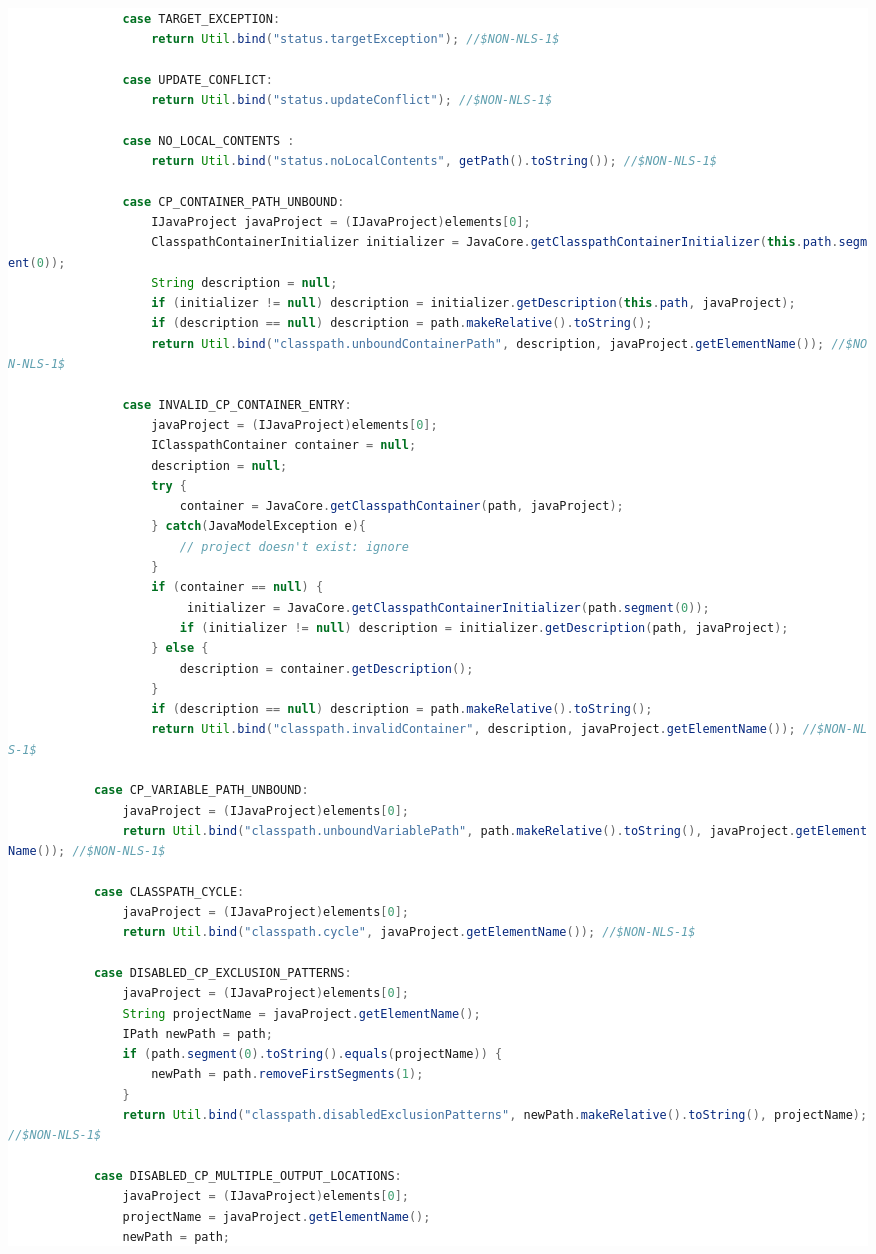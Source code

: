 ```java
				case TARGET_EXCEPTION:
					return Util.bind("status.targetException"); //$NON-NLS-1$

				case UPDATE_CONFLICT:
					return Util.bind("status.updateConflict"); //$NON-NLS-1$

				case NO_LOCAL_CONTENTS :
					return Util.bind("status.noLocalContents", getPath().toString()); //$NON-NLS-1$

				case CP_CONTAINER_PATH_UNBOUND:
					IJavaProject javaProject = (IJavaProject)elements[0];
					ClasspathContainerInitializer initializer = JavaCore.getClasspathContainerInitializer(this.path.segment(0));
					String description = null;
					if (initializer != null) description = initializer.getDescription(this.path, javaProject);
					if (description == null) description = path.makeRelative().toString();
					return Util.bind("classpath.unboundContainerPath", description, javaProject.getElementName()); //$NON-NLS-1$

				case INVALID_CP_CONTAINER_ENTRY:
					javaProject = (IJavaProject)elements[0];
					IClasspathContainer container = null;
					description = null;
					try {
						container = JavaCore.getClasspathContainer(path, javaProject);
					} catch(JavaModelException e){
						// project doesn't exist: ignore
					}
					if (container == null) {
						 initializer = JavaCore.getClasspathContainerInitializer(path.segment(0));
						if (initializer != null) description = initializer.getDescription(path, javaProject);
					} else {
						description = container.getDescription();
					}
					if (description == null) description = path.makeRelative().toString();
					return Util.bind("classpath.invalidContainer", description, javaProject.getElementName()); //$NON-NLS-1$

			case CP_VARIABLE_PATH_UNBOUND:
				javaProject = (IJavaProject)elements[0];
				return Util.bind("classpath.unboundVariablePath", path.makeRelative().toString(), javaProject.getElementName()); //$NON-NLS-1$
					
			case CLASSPATH_CYCLE: 
				javaProject = (IJavaProject)elements[0];
				return Util.bind("classpath.cycle", javaProject.getElementName()); //$NON-NLS-1$
												 
			case DISABLED_CP_EXCLUSION_PATTERNS:
				javaProject = (IJavaProject)elements[0];
				String projectName = javaProject.getElementName();
				IPath newPath = path;
				if (path.segment(0).toString().equals(projectName)) {
					newPath = path.removeFirstSegments(1);
				}
				return Util.bind("classpath.disabledExclusionPatterns", newPath.makeRelative().toString(), projectName); //$NON-NLS-1$

			case DISABLED_CP_MULTIPLE_OUTPUT_LOCATIONS:
				javaProject = (IJavaProject)elements[0];
				projectName = javaProject.getElementName();
				newPath = path;
```